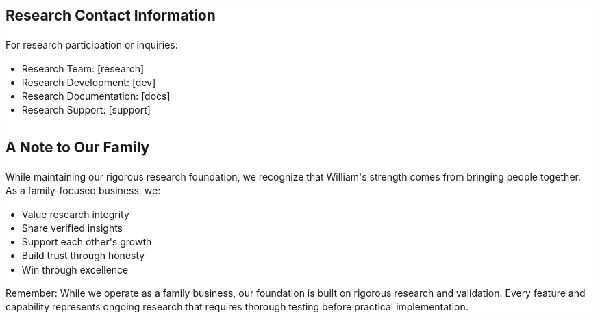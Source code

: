 ## Research Contact Information

For research participation or inquiries:
- Research Team: [research]
- Research Development: [dev]
- Research Documentation: [docs]
- Research Support: [support]

## A Note to Our Family

While maintaining our rigorous research foundation, we recognize that William's strength comes from bringing people together. As a family-focused business, we:
- Value research integrity
- Share verified insights
- Support each other's growth
- Build trust through honesty
- Win through excellence

Remember: While we operate as a family business, our foundation is built on rigorous research and validation. Every feature and capability represents ongoing research that requires thorough testing before practical implementation.